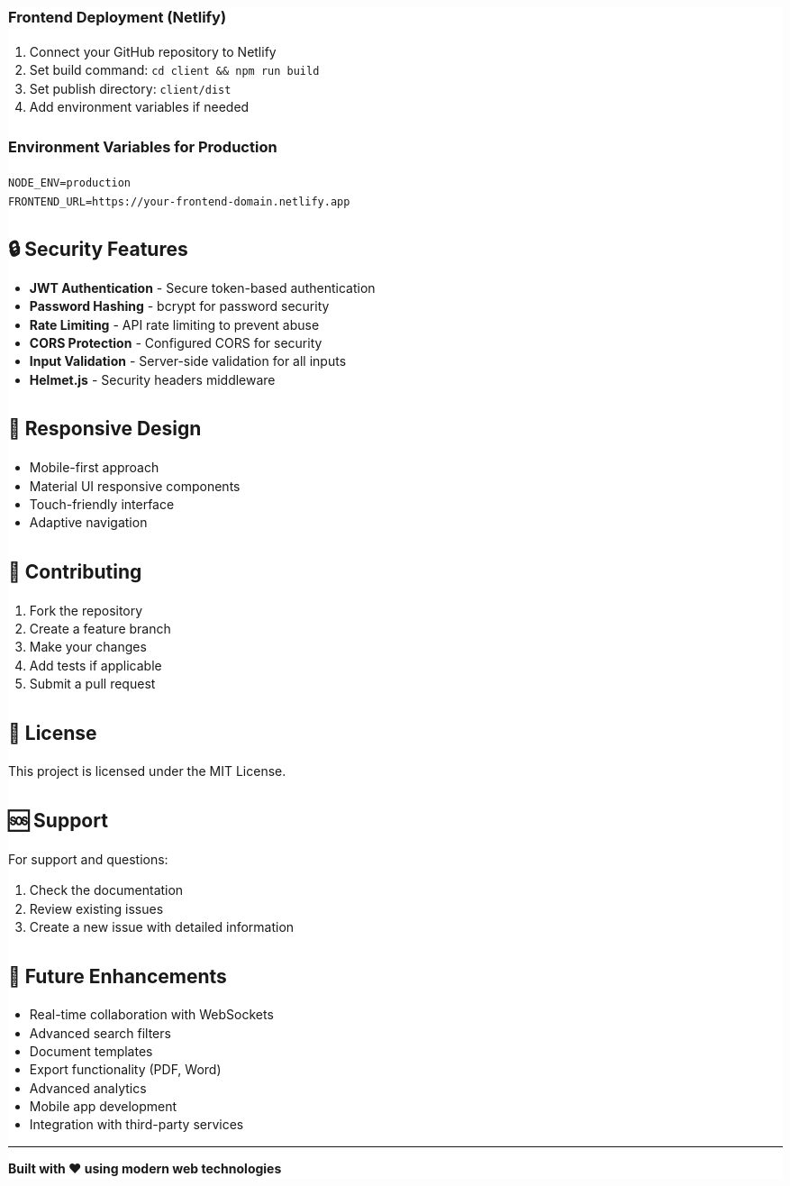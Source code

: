 ### Frontend Deployment (Netlify)
1. Connect your GitHub repository to Netlify
2. Set build command: `cd client && npm run build`
3. Set publish directory: `client/dist`
4. Add environment variables if needed

### Environment Variables for Production
```env
NODE_ENV=production
FRONTEND_URL=https://your-frontend-domain.netlify.app
```

## 🔒 Security Features

- **JWT Authentication** - Secure token-based authentication
- **Password Hashing** - bcrypt for password security
- **Rate Limiting** - API rate limiting to prevent abuse
- **CORS Protection** - Configured CORS for security
- **Input Validation** - Server-side validation for all inputs
- **Helmet.js** - Security headers middleware

## 📱 Responsive Design

- Mobile-first approach
- Material UI responsive components
- Touch-friendly interface
- Adaptive navigation

## 🤝 Contributing

1. Fork the repository
2. Create a feature branch
3. Make your changes
4. Add tests if applicable
5. Submit a pull request

## 📄 License

This project is licensed under the MIT License.

## 🆘 Support

For support and questions:
1. Check the documentation
2. Review existing issues
3. Create a new issue with detailed information

## 🎯 Future Enhancements

- Real-time collaboration with WebSockets
- Advanced search filters
- Document templates
- Export functionality (PDF, Word)
- Advanced analytics
- Mobile app development
- Integration with third-party services

---

**Built with ❤️ using modern web technologies** 